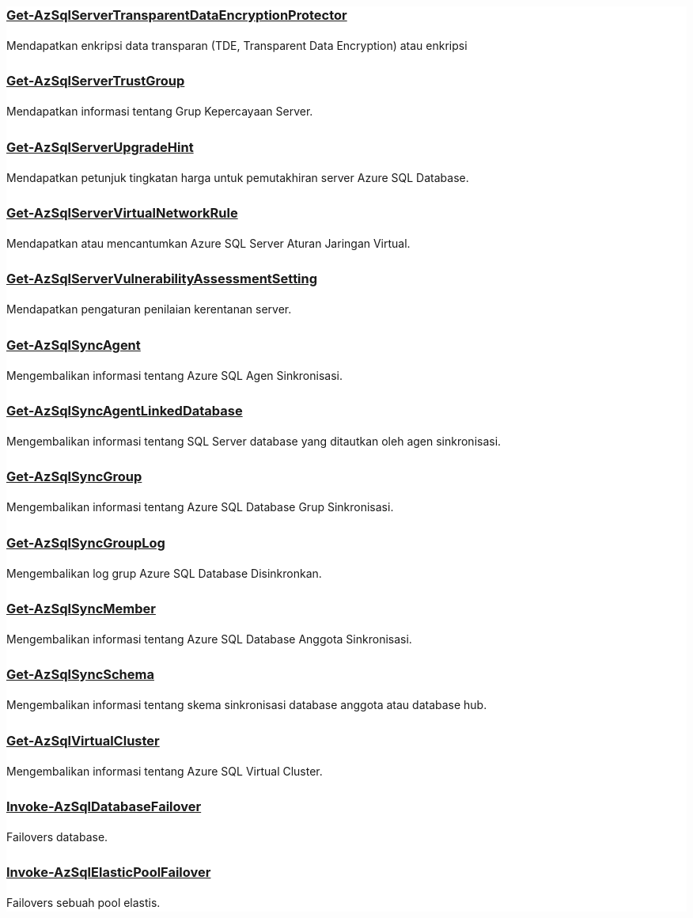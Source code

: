 ### [Get-AzSqlServerTransparentDataEncryptionProtector](Get-AzSqlServerTransparentDataEncryptionProtector.md)
Mendapatkan enkripsi data transparan (TDE, Transparent Data Encryption) atau enkripsi

### [Get-AzSqlServerTrustGroup](Get-AzSqlServerTrustGroup.md)
Mendapatkan informasi tentang Grup Kepercayaan Server.

### [Get-AzSqlServerUpgradeHint](Get-AzSqlServerUpgradeHint.md)
Mendapatkan petunjuk tingkatan harga untuk pemutakhiran server Azure SQL Database.

### [Get-AzSqlServerVirtualNetworkRule](Get-AzSqlServerVirtualNetworkRule.md)
Mendapatkan atau mencantumkan Azure SQL Server Aturan Jaringan Virtual.

### [Get-AzSqlServerVulnerabilityAssessmentSetting](Get-AzSqlServerVulnerabilityAssessmentSetting.md)
Mendapatkan pengaturan penilaian kerentanan server.

### [Get-AzSqlSyncAgent](Get-AzSqlSyncAgent.md)
Mengembalikan informasi tentang Azure SQL Agen Sinkronisasi.

### [Get-AzSqlSyncAgentLinkedDatabase](Get-AzSqlSyncAgentLinkedDatabase.md)
Mengembalikan informasi tentang SQL Server database yang ditautkan oleh agen sinkronisasi.

### [Get-AzSqlSyncGroup](Get-AzSqlSyncGroup.md)
Mengembalikan informasi tentang Azure SQL Database Grup Sinkronisasi.

### [Get-AzSqlSyncGroupLog](Get-AzSqlSyncGroupLog.md)
Mengembalikan log grup Azure SQL Database Disinkronkan.

### [Get-AzSqlSyncMember](Get-AzSqlSyncMember.md)
Mengembalikan informasi tentang Azure SQL Database Anggota Sinkronisasi.

### [Get-AzSqlSyncSchema](Get-AzSqlSyncSchema.md)
Mengembalikan informasi tentang skema sinkronisasi database anggota atau database hub.

### [Get-AzSqlVirtualCluster](Get-AzSqlVirtualCluster.md)
Mengembalikan informasi tentang Azure SQL Virtual Cluster.

### [Invoke-AzSqlDatabaseFailover](Invoke-AzSqlDatabaseFailover.md)
Failovers database.

### [Invoke-AzSqlElasticPoolFailover](Invoke-AzSqlElasticPoolFailover.md)
Failovers sebuah pool elastis.
